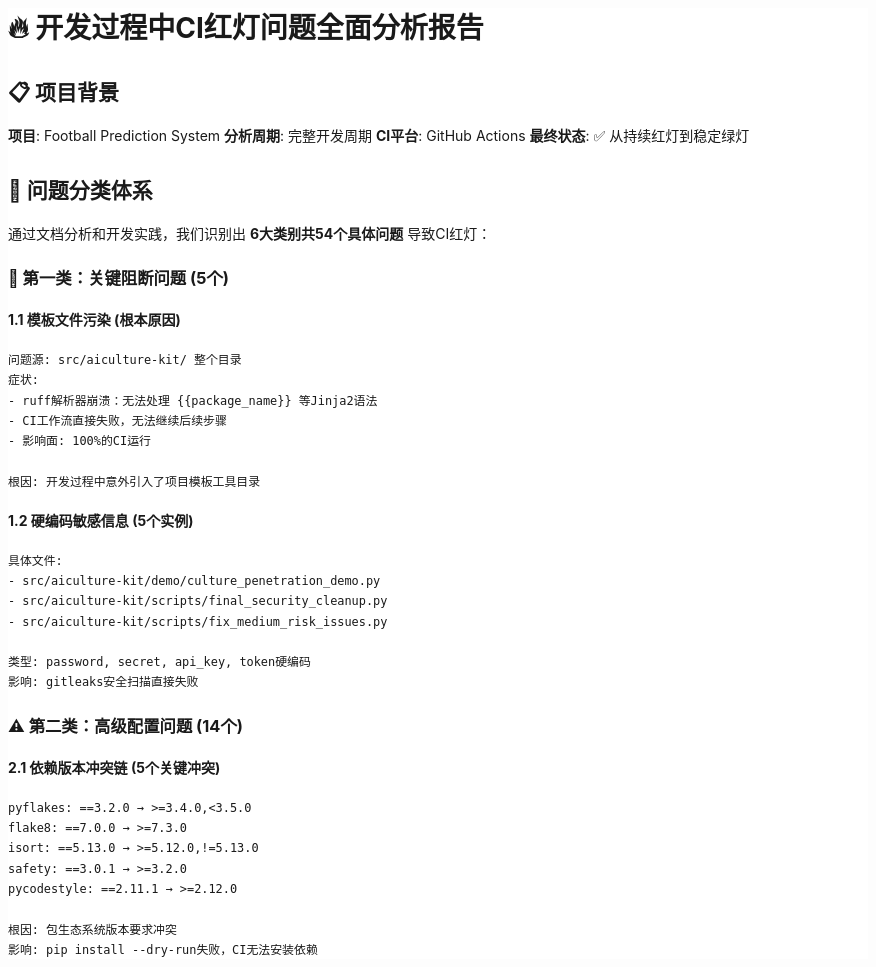 # 🔥 开发过程中CI红灯问题全面分析报告

## 📋 项目背景

**项目**: Football Prediction System
**分析周期**: 完整开发周期
**CI平台**: GitHub Actions
**最终状态**: ✅ 从持续红灯到稳定绿灯

## 🎯 问题分类体系

通过文档分析和开发实践，我们识别出 **6大类别共54个具体问题** 导致CI红灯：

### 🚨 第一类：关键阻断问题 (5个)

#### 1.1 模板文件污染 (根本原因)

```
问题源: src/aiculture-kit/ 整个目录
症状:
- ruff解析器崩溃：无法处理 {{package_name}} 等Jinja2语法
- CI工作流直接失败，无法继续后续步骤
- 影响面: 100%的CI运行

根因: 开发过程中意外引入了项目模板工具目录
```

#### 1.2 硬编码敏感信息 (5个实例)

```
具体文件:
- src/aiculture-kit/demo/culture_penetration_demo.py
- src/aiculture-kit/scripts/final_security_cleanup.py
- src/aiculture-kit/scripts/fix_medium_risk_issues.py

类型: password, secret, api_key, token硬编码
影响: gitleaks安全扫描直接失败
```

### ⚠️ 第二类：高级配置问题 (14个)

#### 2.1 依赖版本冲突链 (5个关键冲突)

```
pyflakes: ==3.2.0 → >=3.4.0,<3.5.0
flake8: ==7.0.0 → >=7.3.0
isort: ==5.13.0 → >=5.12.0,!=5.13.0
safety: ==3.0.1 → >=3.2.0
pycodestyle: ==2.11.1 → >=2.12.0

根因: 包生态系统版本要求冲突
影响: pip install --dry-run失败，CI无法安装依赖
```

